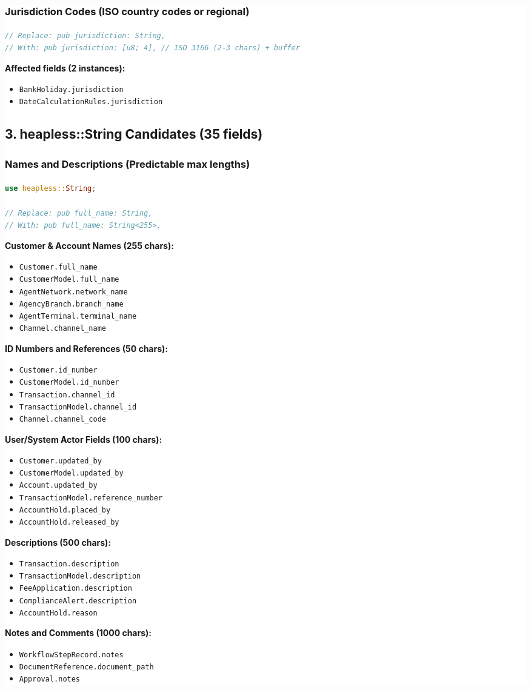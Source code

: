 ### Jurisdiction Codes (ISO country codes or regional)
```rust
// Replace: pub jurisdiction: String,
// With: pub jurisdiction: [u8; 4], // ISO 3166 (2-3 chars) + buffer
```
**Affected fields (2 instances):**
- `BankHoliday.jurisdiction`
- `DateCalculationRules.jurisdiction`

## 3. heapless::String Candidates (35 fields)

### Names and Descriptions (Predictable max lengths)
```rust
use heapless::String;

// Replace: pub full_name: String,
// With: pub full_name: String<255>,
```

**Customer & Account Names (255 chars):**
- `Customer.full_name`
- `CustomerModel.full_name`
- `AgentNetwork.network_name`
- `AgencyBranch.branch_name`
- `AgentTerminal.terminal_name`
- `Channel.channel_name`

**ID Numbers and References (50 chars):**
- `Customer.id_number`
- `CustomerModel.id_number`
- `Transaction.channel_id`
- `TransactionModel.channel_id`
- `Channel.channel_code`

**User/System Actor Fields (100 chars):**
- `Customer.updated_by`
- `CustomerModel.updated_by`
- `Account.updated_by`
- `TransactionModel.reference_number`
- `AccountHold.placed_by`
- `AccountHold.released_by`

**Descriptions (500 chars):**
- `Transaction.description`
- `TransactionModel.description`
- `FeeApplication.description`
- `ComplianceAlert.description`
- `AccountHold.reason`

**Notes and Comments (1000 chars):**
- `WorkflowStepRecord.notes`
- `DocumentReference.document_path`
- `Approval.notes`
